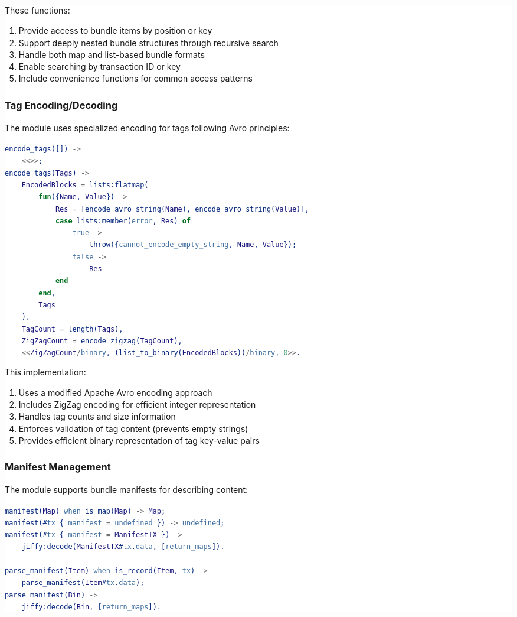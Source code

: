 These functions:
1. Provide access to bundle items by position or key
2. Support deeply nested bundle structures through recursive search
3. Handle both map and list-based bundle formats
4. Enable searching by transaction ID or key
5. Include convenience functions for common access patterns

### Tag Encoding/Decoding

The module uses specialized encoding for tags following Avro principles:

```erlang
encode_tags([]) ->
    <<>>;
encode_tags(Tags) ->
    EncodedBlocks = lists:flatmap(
        fun({Name, Value}) ->
            Res = [encode_avro_string(Name), encode_avro_string(Value)],
            case lists:member(error, Res) of
                true ->
                    throw({cannot_encode_empty_string, Name, Value});
                false ->
                    Res
            end
        end,
        Tags
    ),
    TagCount = length(Tags),
    ZigZagCount = encode_zigzag(TagCount),
    <<ZigZagCount/binary, (list_to_binary(EncodedBlocks))/binary, 0>>.
```

This implementation:
1. Uses a modified Apache Avro encoding approach
2. Includes ZigZag encoding for efficient integer representation
3. Handles tag counts and size information
4. Enforces validation of tag content (prevents empty strings)
5. Provides efficient binary representation of tag key-value pairs

### Manifest Management

The module supports bundle manifests for describing content:

```erlang
manifest(Map) when is_map(Map) -> Map;
manifest(#tx { manifest = undefined }) -> undefined;
manifest(#tx { manifest = ManifestTX }) ->
    jiffy:decode(ManifestTX#tx.data, [return_maps]).

parse_manifest(Item) when is_record(Item, tx) ->
    parse_manifest(Item#tx.data);
parse_manifest(Bin) ->
    jiffy:decode(Bin, [return_maps]).
```
